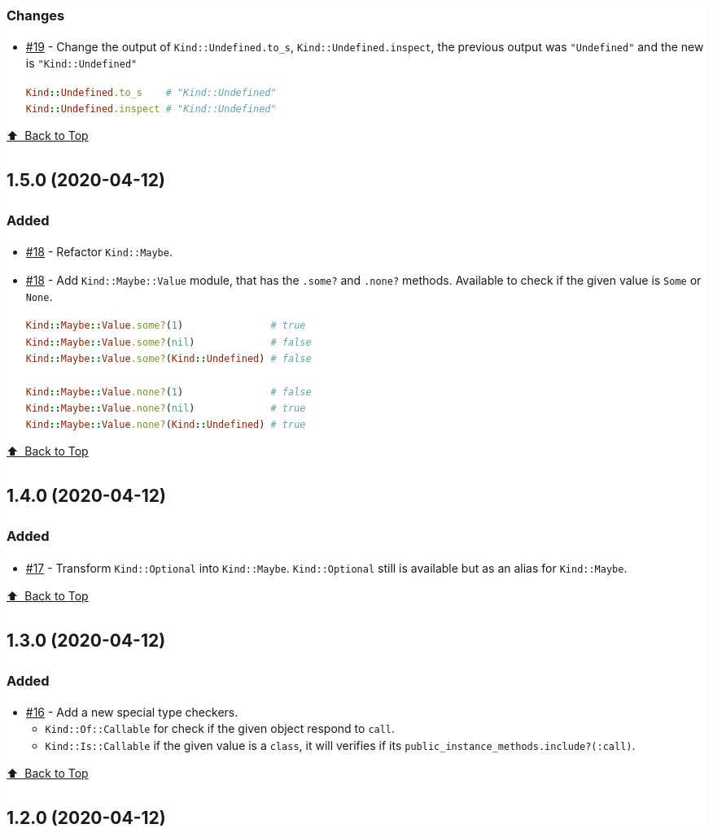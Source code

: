 ### Changes

* [#19](https://github.com/serradura/kind/pull/19) - Change the output of `Kind::Undefined.to_s`, `Kind::Undefined.inspect`, the previous output was `"Undefined"` and the new is `"Kind::Undefined"`
  ```ruby
  Kind::Undefined.to_s    # "Kind::Undefined"
  Kind::Undefined.inspect # "Kind::Undefined"
  ```

[⬆️ &nbsp;Back to Top](#changelog-)

1.5.0 (2020-04-12)
------------------

### Added

* [#18](https://github.com/serradura/kind/pull/18) - Refactor `Kind::Maybe`.

* [#18](https://github.com/serradura/kind/pull/18) - Add `Kind::Maybe::Value` module, that has the `.some?` and `.none?` methods. Available to check if the given value is `Some` or `None`.
  ```ruby
  Kind::Maybe::Value.some?(1)               # true
  Kind::Maybe::Value.some?(nil)             # false
  Kind::Maybe::Value.some?(Kind::Undefined) # false

  Kind::Maybe::Value.none?(1)               # false
  Kind::Maybe::Value.none?(nil)             # true
  Kind::Maybe::Value.none?(Kind::Undefined) # true
  ```

[⬆️ &nbsp;Back to Top](#changelog-)

1.4.0 (2020-04-12)
------------------

### Added

* [#17](https://github.com/serradura/kind/pull/17) - Transform `Kind::Optional` into `Kind::Maybe`. `Kind::Optional` still is available but as an alias for `Kind::Maybe`.

[⬆️ &nbsp;Back to Top](#changelog-)

1.3.0 (2020-04-12)
------------------

### Added

* [#16](https://github.com/serradura/kind/pull/16) - Add a new special type checkers.
  - `Kind::Of::Callable` for check if the given object respond to `call`.
  - `Kind::Is::Callable` if the given value is a `class`, it will verifies if its `public_instance_methods.include?(:call)`.

[⬆️ &nbsp;Back to Top](#changelog-)

1.2.0 (2020-04-12)
------------------
